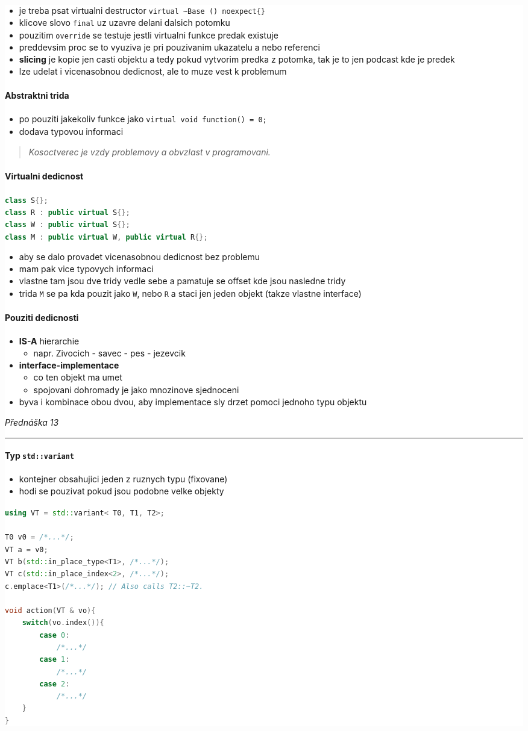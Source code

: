 - je treba psat virtualni destructor `virtual ~Base () noexpect{}`
- klicove slovo `final` uz uzavre delani dalsich potomku
- pouzitim `override` se testuje jestli virtualni funkce predak existuje
- preddevsim proc se to vyuziva je pri pouzivanim ukazatelu a nebo referenci
- **slicing** je kopie jen casti objektu a tedy pokud vytvorim predka z potomka, tak je to jen podcast kde je predek
- lze udelat i vicenasobnou dedicnost, ale to muze vest k problemum

#### Abstraktni trida

- po pouziti jakekoliv funkce jako `virtual void function() = 0;`
- dodava typovou informaci

> *Kosoctverec je vzdy problemovy a obvzlast v programovani.*

#### Virtualni dedicnost

```cpp
class S{};
class R : public virtual S{};
class W : public virtual S{};
class M : public virtual W, public virtual R{};
```

- aby se dalo provadet vicenasobnou dedicnost bez problemu
- mam pak vice typovych informaci
- vlastne tam jsou dve tridy vedle sebe a pamatuje se offset kde jsou nasledne tridy
- trida `M` se pa kda pouzit jako `W`, nebo `R` a staci jen jeden objekt (takze vlastne interface)

#### Pouziti dedicnosti

- **IS-A** hierarchie
    - napr. Zivocich - savec - pes - jezevcik
- **interface-implementace**
    - co ten objekt ma umet
    - spojovani dohromady je jako mnozinove sjednoceni
- byva i kombinace obou dvou, aby implementace sly drzet pomoci jednoho typu objektu

*Přednáška 13*

* * *

#### Typ `std::variant`

- kontejner obsahujici jeden z ruznych typu (fixovane)
- hodi se pouzivat pokud jsou podobne velke objekty

```cpp
using VT = std::variant< T0, T1, T2>;

T0 v0 = /*...*/;
VT a = v0;
VT b(std::in_place_type<T1>, /*...*/);
VT c(std::in_place_index<2>, /*...*/);
c.emplace<T1>(/*...*/); // Also calls T2::~T2.

void action(VT & vo){
    switch(vo.index()){
        case 0:
            /*...*/
        case 1:
            /*...*/
        case 2:
            /*...*/
    }
}
```
